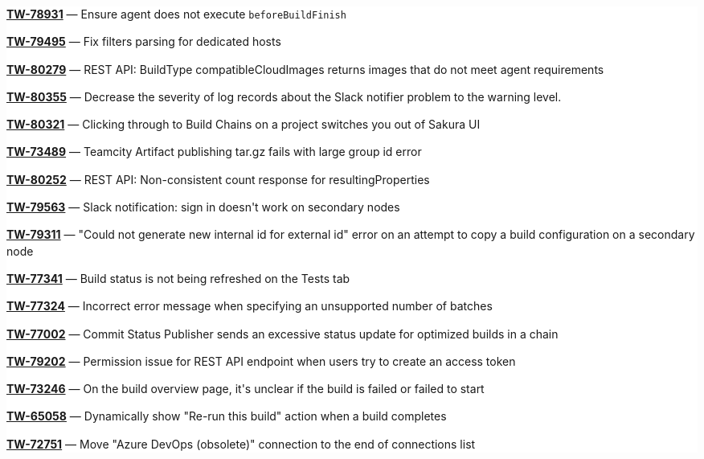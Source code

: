 **[TW-78931](https://youtrack.jetbrains.com/issue/TW-78931/Ensure-agent-does-not-execute-beforeBuildFinish)** — Ensure agent does not execute `beforeBuildFinish`

**[TW-79495](https://youtrack.jetbrains.com/issue/TW-79495/Fix-filters-parsing-for-dedicated-hosts)** — Fix filters parsing for dedicated hosts

**[TW-80279](https://youtrack.jetbrains.com/issue/TW-80279/REST-API-BuildType-compatibleCloudImages-returns-images-that-do-not-meet-agent-requirements)** — REST API: BuildType compatibleCloudImages returns images that do not meet agent requirements

**[TW-80355](https://youtrack.jetbrains.com/issue/TW-80355/Decrease-the-severity-of-log-records-about-the-Slack-notifier-problem-to-the-warning-level.)** — Decrease the severity of log records about the Slack notifier problem to the warning level.

**[TW-80321](https://youtrack.jetbrains.com/issue/TW-80321/Clicking-through-to-Build-Chains-on-a-project-switches-you-out-of-Sakura-UI)** — Clicking through to Build Chains on a project switches you out of Sakura UI

**[TW-73489](https://youtrack.jetbrains.com/issue/TW-73489/Teamcity-Artifact-publishing-tar.gz-fails-with-large-group-id-error)** — Teamcity Artifact publishing tar.gz fails with large group id error

**[TW-80252](https://youtrack.jetbrains.com/issue/TW-80252/REST-API-Non-consistent-count-response-for-resultingProperties)** — REST API: Non-consistent count response for resultingProperties

**[TW-79563](https://youtrack.jetbrains.com/issue/TW-79563/Slack-notification-sign-in-doesnt-work-on-secondary-nodes)** — Slack notification: sign in doesn't work on secondary nodes

**[TW-79311](https://youtrack.jetbrains.com/issue/TW-79311/Could-not-generate-new-internal-id-for-external-id-error-on-an-attempt-to-copy-a-build-configuration-on-a-secondary-node)** — "Could not generate new internal id for external id" error on an attempt to copy a build configuration on a secondary node

**[TW-77341](https://youtrack.jetbrains.com/issue/TW-77341/Build-status-is-not-being-refreshed-on-the-Tests-tab)** — Build status is not being refreshed on the Tests tab

**[TW-77324](https://youtrack.jetbrains.com/issue/TW-77324/Incorrect-error-message-when-specifying-an-unsupported-number-of-batches)** — Incorrect error message when specifying an unsupported number of batches

**[TW-77002](https://youtrack.jetbrains.com/issue/TW-77002/Commit-Status-Publisher-sends-an-excessive-status-update-for-optimized-builds-in-a-chain)** — Commit Status Publisher sends an excessive status update for optimized builds in a chain

**[TW-79202](https://youtrack.jetbrains.com/issue/TW-79202/Permission-issue-for-REST-API-endpoint-when-users-try-to-create-an-access-token)** — Permission issue for REST API endpoint when users try to create an access token

**[TW-73246](https://youtrack.jetbrains.com/issue/TW-73246/On-the-build-overview-page-its-unclear-if-the-build-is-failed-or-failed-to-start)** — On the build overview page, it's unclear if the build is failed or failed to start

**[TW-65058](https://youtrack.jetbrains.com/issue/TW-65058/Dynamically-show-Re-run-this-build-action-when-a-build-completes)** — Dynamically show "Re-run this build" action when a build completes

**[TW-72751](https://youtrack.jetbrains.com/issue/TW-72751/Move-Azure-DevOps-obsolete-connection-to-the-end-of-connections-list)** — Move "Azure DevOps (obsolete)" connection to the end of connections list
